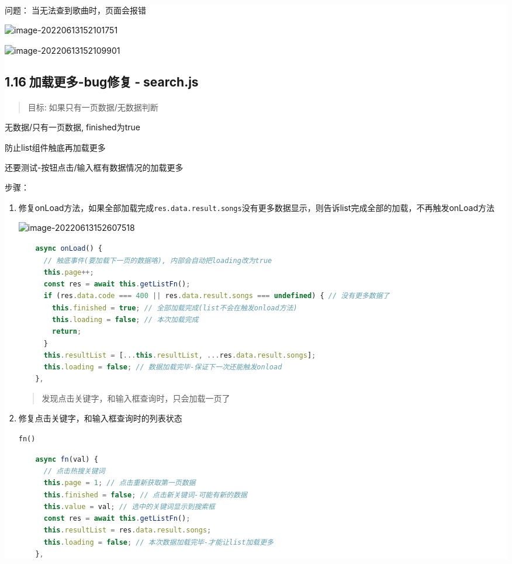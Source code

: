 

问题： 当无法查到歌曲时，页面会报错

![image-20220613152101751](images/image-20220613152101751.png)

![image-20220613152109901](images/image-20220613152109901.png)

## 1.16 加载更多-bug修复 - search.js

> 目标: 如果只有一页数据/无数据判断

无数据/只有一页数据, finished为true

防止list组件触底再加载更多

还要测试-按钮点击/输入框有数据情况的加载更多



步骤：

1. 修复onLoad方法，如果全部加载完成`res.data.result.songs`没有更多数据显示，则告诉list完成全部的加载，不再触发onLoad方法

   ![image-20220613152607518](images/image-20220613152607518.png)

   ```js
       async onLoad() {
         // 触底事件(要加载下一页的数据咯), 内部会自动把loading改为true
         this.page++;
         const res = await this.getListFn();
         if (res.data.code === 400 || res.data.result.songs === undefined) { // 没有更多数据了
           this.finished = true; // 全部加载完成(list不会在触发onload方法)
           this.loading = false; // 本次加载完成
           return;
         }
         this.resultList = [...this.resultList, ...res.data.result.songs];
         this.loading = false; // 数据加载完毕-保证下一次还能触发onload
       },
   ```

   > 发现点击关键字，和输入框查询时，只会加载一页了

2. 修复点击关键字，和输入框查询时的列表状态

   `fn()`

   ```js
       async fn(val) {
         // 点击热搜关键词
         this.page = 1; // 点击重新获取第一页数据
         this.finished = false; // 点击新关键词-可能有新的数据
         this.value = val; // 选中的关键词显示到搜索框
         const res = await this.getListFn();
         this.resultList = res.data.result.songs;
         this.loading = false; // 本次数据加载完毕-才能让list加载更多
       },
   ```

